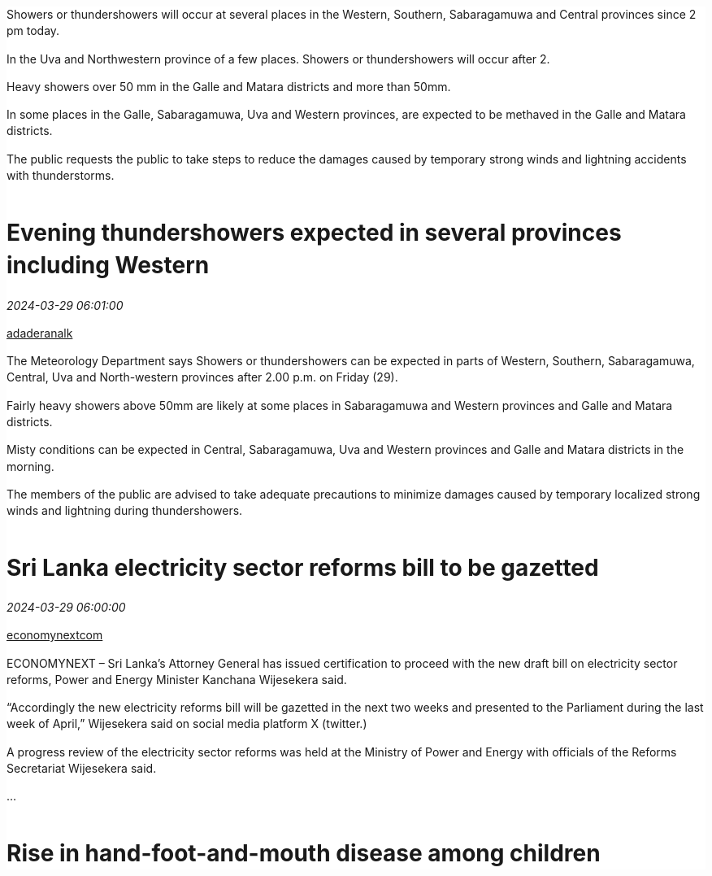Showers or thundershowers will occur at several places in the Western, Southern, Sabaragamuwa and Central provinces since 2 pm today.

In the Uva and Northwestern province of a few places. Showers or thundershowers will occur after 2.

Heavy showers over 50 mm in the Galle and Matara districts and more than 50mm.

In some places in the Galle, Sabaragamuwa, Uva and Western provinces, are expected to be methaved in the Galle and Matara districts.

The public requests the public to take steps to reduce the damages caused by temporary strong winds and lightning accidents with thunderstorms.



# Evening thundershowers expected in several provinces including Western

*2024-03-29 06:01:00*

[adaderanalk](https://www.adaderana.lk/news/98275/evening-thundershowers-expected-in-several-provinces-including-western)

The Meteorology Department says Showers or thundershowers can be expected in parts of Western, Southern, Sabaragamuwa, Central, Uva and North-western provinces after 2.00 p.m. on Friday (29).

Fairly heavy showers above 50mm are likely at some places in Sabaragamuwa and Western provinces and Galle and Matara districts.

Misty conditions can be expected in Central, Sabaragamuwa, Uva and Western provinces and Galle and Matara districts in the morning.

The members of the public are advised to take adequate precautions to minimize damages caused by temporary localized strong winds and lightning during thundershowers.



# Sri Lanka electricity sector reforms bill to be gazetted

*2024-03-29 06:00:00*

[economynextcom](https://economynext.com/sri-lanka-electricity-sector-reforms-bill-to-be-gazetted-156543/)

ECONOMYNEXT – Sri Lanka’s Attorney General has issued certification to proceed with the new draft bill on electricity sector reforms, Power and Energy Minister Kanchana Wijesekera said.

“Accordingly the new electricity reforms bill will be gazetted in the next two weeks and presented to the Parliament during the last week of April,” Wijesekera said on social media platform X (twitter.)

A progress review of the electricity sector reforms was held at the Ministry of Power and Energy with officials of the Reforms Secretariat Wijesekera said.

...



# Rise in hand-foot-and-mouth disease among children
